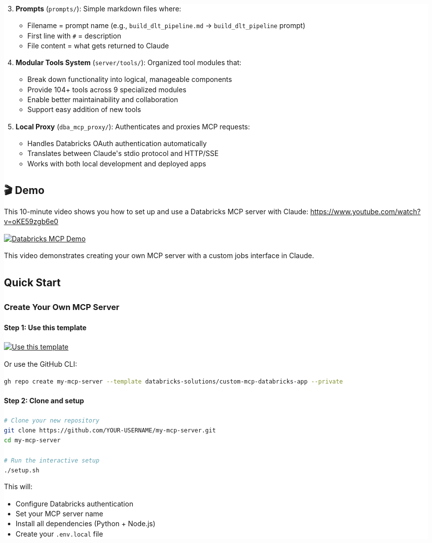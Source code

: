 3. **Prompts** (`prompts/`): Simple markdown files where:
   - Filename = prompt name (e.g., `build_dlt_pipeline.md` → `build_dlt_pipeline` prompt)
   - First line with `#` = description
   - File content = what gets returned to Claude

4. **Modular Tools System** (`server/tools/`): Organized tool modules that:
   - Break down functionality into logical, manageable components
   - Provide 104+ tools across 9 specialized modules
   - Enable better maintainability and collaboration
   - Support easy addition of new tools

5. **Local Proxy** (`dba_mcp_proxy/`): Authenticates and proxies MCP requests:
   - Handles Databricks OAuth authentication automatically
   - Translates between Claude's stdio protocol and HTTP/SSE
   - Works with both local development and deployed apps

## 🎬 Demo

This 10-minute video shows you how to set up and use a Databricks MCP server with Claude: https://www.youtube.com/watch?v=oKE59zgb6e0

[![Databricks MCP Demo](https://github.com/user-attachments/assets/315a0e35-73c0-47f7-9ce5-dfada3149101)](https://www.youtube.com/watch?v=oKE59zgb6e0)

This video demonstrates creating your own MCP server with a custom jobs interface in Claude.

## Quick Start

### Create Your Own MCP Server

#### Step 1: Use this template

[![Use this template](https://img.shields.io/badge/Use%20this%20template-2ea44f?style=for-the-badge)](https://github.com/databricks-solutions/custom-mcp-databricks-app/generate)

Or use the GitHub CLI:
```bash
gh repo create my-mcp-server --template databricks-solutions/custom-mcp-databricks-app --private
```

#### Step 2: Clone and setup

```bash
# Clone your new repository
git clone https://github.com/YOUR-USERNAME/my-mcp-server.git
cd my-mcp-server

# Run the interactive setup
./setup.sh
```

This will:
- Configure Databricks authentication
- Set your MCP server name
- Install all dependencies (Python + Node.js)
- Create your `.env.local` file
